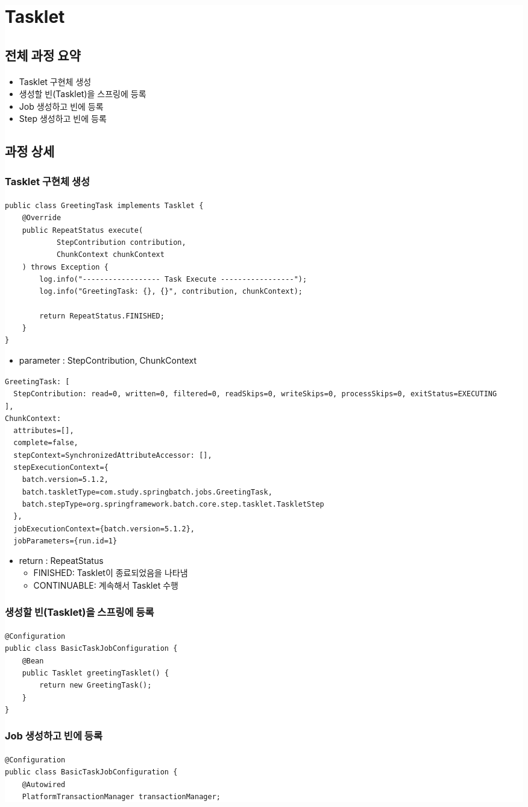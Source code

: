 # Tasklet
## 전체 과정 요약
- Tasklet 구현체 생성
- 생성할 빈(Tasklet)을 스프링에 등록
- Job 생성하고 빈에 등록
- Step 생성하고 빈에 등록
## 과정 상세
### Tasklet 구현체 생성
```
public class GreetingTask implements Tasklet {
    @Override
    public RepeatStatus execute(
            StepContribution contribution,
            ChunkContext chunkContext
    ) throws Exception {
        log.info("------------------ Task Execute -----------------");
        log.info("GreetingTask: {}, {}", contribution, chunkContext);

        return RepeatStatus.FINISHED;
    }
}
```
- parameter : StepContribution, ChunkContext
```
GreetingTask: [
  StepContribution: read=0, written=0, filtered=0, readSkips=0, writeSkips=0, processSkips=0, exitStatus=EXECUTING
], 
ChunkContext: 
  attributes=[], 
  complete=false, 
  stepContext=SynchronizedAttributeAccessor: [], 
  stepExecutionContext={
    batch.version=5.1.2, 
    batch.taskletType=com.study.springbatch.jobs.GreetingTask, 
    batch.stepType=org.springframework.batch.core.step.tasklet.TaskletStep
  }, 
  jobExecutionContext={batch.version=5.1.2}, 
  jobParameters={run.id=1}
```
- return : RepeatStatus
  - FINISHED: Tasklet이 종료되었음을 나타냄
  - CONTINUABLE: 계속해서 Tasklet 수행
### 생성할 빈(Tasklet)을 스프링에 등록
``` 
@Configuration
public class BasicTaskJobConfiguration {
    @Bean
    public Tasklet greetingTasklet() {
        return new GreetingTask();
    }
}
```
### Job 생성하고 빈에 등록
``` 
@Configuration
public class BasicTaskJobConfiguration {
    @Autowired
    PlatformTransactionManager transactionManager;
```
